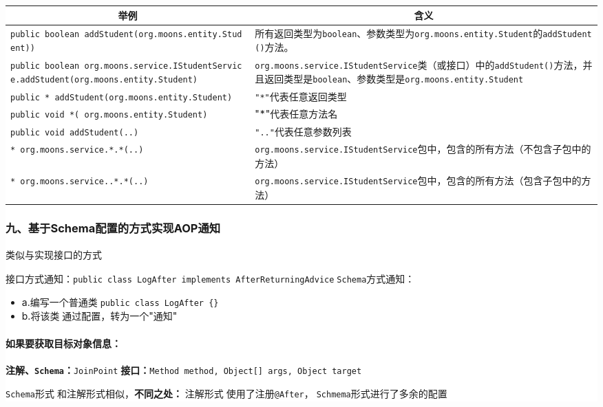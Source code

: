 | 举例                                                         | 含义                                                         |
| ------------------------------------------------------------ | ------------------------------------------------------------ |
| `public boolean addStudent(org.moons.entity.Student))`       | 所有返回类型为`boolean`、参数类型为`org.moons.entity.Student`的`addStudent()`方法。 |
| `public boolean org.moons.service.IStudentService.addStudent(org.moons.entity.Student)` | `org.moons.service.IStudentService`类（或接口）中的`addStudent()`方法，并且返回类型是`boolean`、参数类型是`org.moons.entity.Student` |
| `public * addStudent(org.moons.entity.Student)`              | `"*"`代表任意返回类型                                        |
| `public void *( org.moons.entity.Student)`                   | "*"代表任意方法名                                            |
| `public void addStudent(..)`                                 | `".."`代表任意参数列表                                       |
| `* org.moons.service.*.*(..)`                                | `org.moons.service.IStudentService`包中，包含的所有方法（不包含子包中的方法） |
| `* org.moons.service..*.*(..)`                               | `org.moons.service.IStudentService`包中，包含的所有方法（包含子包中的方法） |






### 九、基于Schema配置的方式实现AOP通知
类似与实现接口的方式

接口方式通知：`public class LogAfter implements AfterReturningAdvice`
`Schema`方式通知：

- a.编写一个普通类  `public class LogAfter {}`  
- b.将该类 通过配置，转为一个"通知"
  ​	

#### 如果要获取目标对象信息：
**注解、`Schema`：**`JoinPoint`
**接口：**`Method method, Object[] args, Object target`

`Schema`形式 和注解形式相似，**不同之处：** 注解形式 使用了注册`@After`，  `Schmema`形式进行了多余的配置

